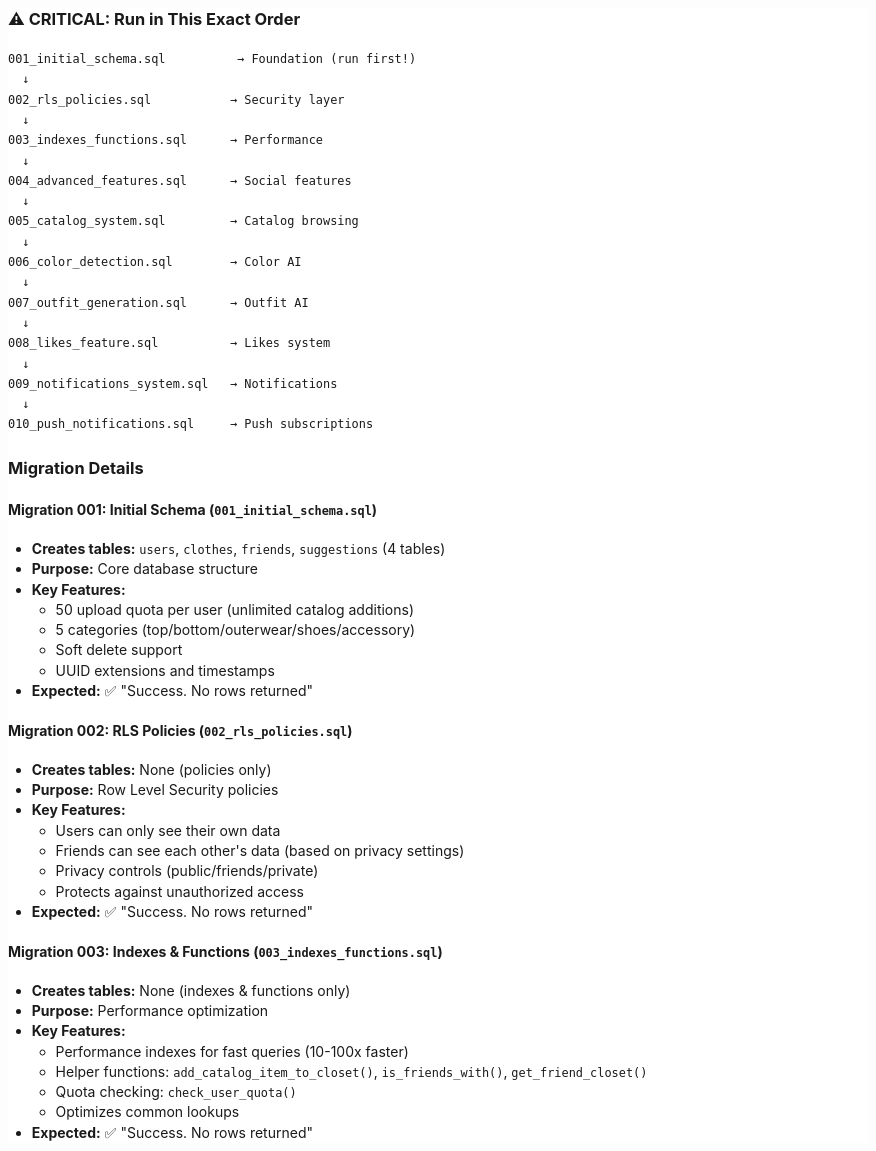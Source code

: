 ### ⚠️ CRITICAL: Run in This Exact Order

```
001_initial_schema.sql          → Foundation (run first!)
  ↓
002_rls_policies.sql           → Security layer
  ↓
003_indexes_functions.sql      → Performance
  ↓
004_advanced_features.sql      → Social features
  ↓
005_catalog_system.sql         → Catalog browsing
  ↓
006_color_detection.sql        → Color AI
  ↓
007_outfit_generation.sql      → Outfit AI
  ↓
008_likes_feature.sql          → Likes system
  ↓
009_notifications_system.sql   → Notifications
  ↓
010_push_notifications.sql     → Push subscriptions
```

### Migration Details

#### Migration 001: Initial Schema (`001_initial_schema.sql`)
- **Creates tables:** `users`, `clothes`, `friends`, `suggestions` (4 tables)
- **Purpose:** Core database structure
- **Key Features:** 
  - 50 upload quota per user (unlimited catalog additions)
  - 5 categories (top/bottom/outerwear/shoes/accessory)
  - Soft delete support
  - UUID extensions and timestamps
- **Expected:** ✅ "Success. No rows returned"

#### Migration 002: RLS Policies (`002_rls_policies.sql`)
- **Creates tables:** None (policies only)
- **Purpose:** Row Level Security policies
- **Key Features:**
  - Users can only see their own data
  - Friends can see each other's data (based on privacy settings)
  - Privacy controls (public/friends/private)
  - Protects against unauthorized access
- **Expected:** ✅ "Success. No rows returned"

#### Migration 003: Indexes & Functions (`003_indexes_functions.sql`)
- **Creates tables:** None (indexes & functions only)
- **Purpose:** Performance optimization
- **Key Features:**
  - Performance indexes for fast queries (10-100x faster)
  - Helper functions: `add_catalog_item_to_closet()`, `is_friends_with()`, `get_friend_closet()`
  - Quota checking: `check_user_quota()`
  - Optimizes common lookups
- **Expected:** ✅ "Success. No rows returned"
